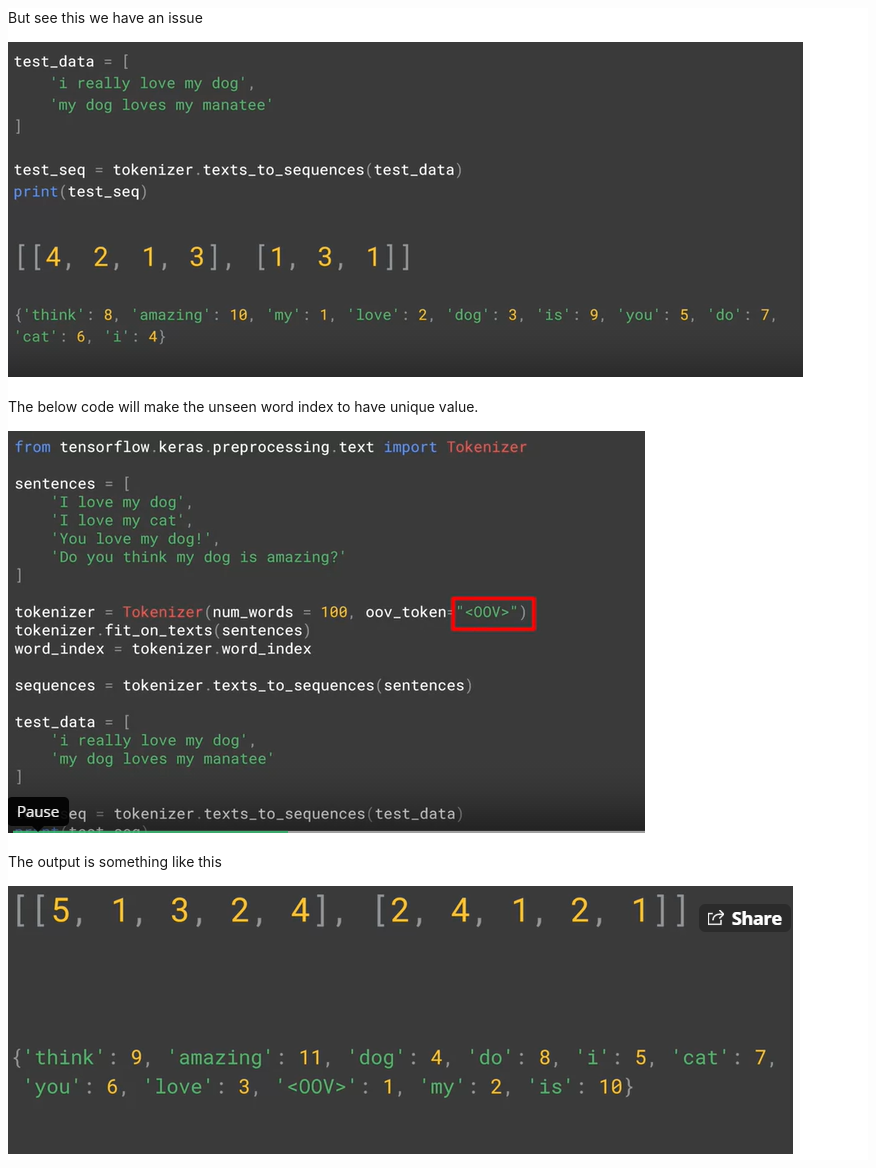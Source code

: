 But see this we have an issue

![Natural%20Language%20Processing%20in%20TensorFlow%203b1c094716d5437b877f5536eef62b2a/Untitled%206.png](Natural%20Language%20Processing%20in%20TensorFlow%203b1c094716d5437b877f5536eef62b2a/Untitled%206.png)

The below code will make the unseen word index to have unique value.

![Natural%20Language%20Processing%20in%20TensorFlow%203b1c094716d5437b877f5536eef62b2a/Untitled%207.png](Natural%20Language%20Processing%20in%20TensorFlow%203b1c094716d5437b877f5536eef62b2a/Untitled%207.png)

The output is something like this

![Natural%20Language%20Processing%20in%20TensorFlow%203b1c094716d5437b877f5536eef62b2a/Untitled%208.png](Natural%20Language%20Processing%20in%20TensorFlow%203b1c094716d5437b877f5536eef62b2a/Untitled%208.png)
